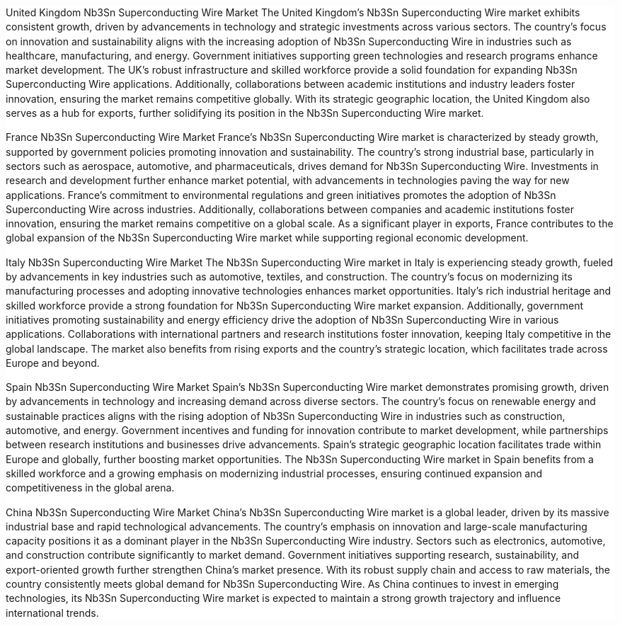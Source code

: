 United Kingdom Nb3Sn Superconducting Wire Market
The United Kingdom’s Nb3Sn Superconducting Wire market exhibits consistent growth, driven by advancements in technology and strategic investments across various sectors. The country’s focus on innovation and sustainability aligns with the increasing adoption of Nb3Sn Superconducting Wire in industries such as healthcare, manufacturing, and energy. Government initiatives supporting green technologies and research programs enhance market development. The UK’s robust infrastructure and skilled workforce provide a solid foundation for expanding Nb3Sn Superconducting Wire applications. Additionally, collaborations between academic institutions and industry leaders foster innovation, ensuring the market remains competitive globally. With its strategic geographic location, the United Kingdom also serves as a hub for exports, further solidifying its position in the Nb3Sn Superconducting Wire market.

France Nb3Sn Superconducting Wire Market
France’s Nb3Sn Superconducting Wire market is characterized by steady growth, supported by government policies promoting innovation and sustainability. The country’s strong industrial base, particularly in sectors such as aerospace, automotive, and pharmaceuticals, drives demand for Nb3Sn Superconducting Wire. Investments in research and development further enhance market potential, with advancements in technologies paving the way for new applications. France’s commitment to environmental regulations and green initiatives promotes the adoption of Nb3Sn Superconducting Wire across industries. Additionally, collaborations between companies and academic institutions foster innovation, ensuring the market remains competitive on a global scale. As a significant player in exports, France contributes to the global expansion of the Nb3Sn Superconducting Wire market while supporting regional economic development.

Italy Nb3Sn Superconducting Wire Market
The Nb3Sn Superconducting Wire market in Italy is experiencing steady growth, fueled by advancements in key industries such as automotive, textiles, and construction. The country’s focus on modernizing its manufacturing processes and adopting innovative technologies enhances market opportunities. Italy’s rich industrial heritage and skilled workforce provide a strong foundation for Nb3Sn Superconducting Wire market expansion. Additionally, government initiatives promoting sustainability and energy efficiency drive the adoption of Nb3Sn Superconducting Wire in various applications. Collaborations with international partners and research institutions foster innovation, keeping Italy competitive in the global landscape. The market also benefits from rising exports and the country’s strategic location, which facilitates trade across Europe and beyond.

Spain Nb3Sn Superconducting Wire Market
Spain’s Nb3Sn Superconducting Wire market demonstrates promising growth, driven by advancements in technology and increasing demand across diverse sectors. The country’s focus on renewable energy and sustainable practices aligns with the rising adoption of Nb3Sn Superconducting Wire in industries such as construction, automotive, and energy. Government incentives and funding for innovation contribute to market development, while partnerships between research institutions and businesses drive advancements. Spain’s strategic geographic location facilitates trade within Europe and globally, further boosting market opportunities. The Nb3Sn Superconducting Wire market in Spain benefits from a skilled workforce and a growing emphasis on modernizing industrial processes, ensuring continued expansion and competitiveness in the global arena.

China Nb3Sn Superconducting Wire Market
China’s Nb3Sn Superconducting Wire market is a global leader, driven by its massive industrial base and rapid technological advancements. The country’s emphasis on innovation and large-scale manufacturing capacity positions it as a dominant player in the Nb3Sn Superconducting Wire industry. Sectors such as electronics, automotive, and construction contribute significantly to market demand. Government initiatives supporting research, sustainability, and export-oriented growth further strengthen China’s market presence. With its robust supply chain and access to raw materials, the country consistently meets global demand for Nb3Sn Superconducting Wire. As China continues to invest in emerging technologies, its Nb3Sn Superconducting Wire market is expected to maintain a strong growth trajectory and influence international trends.
